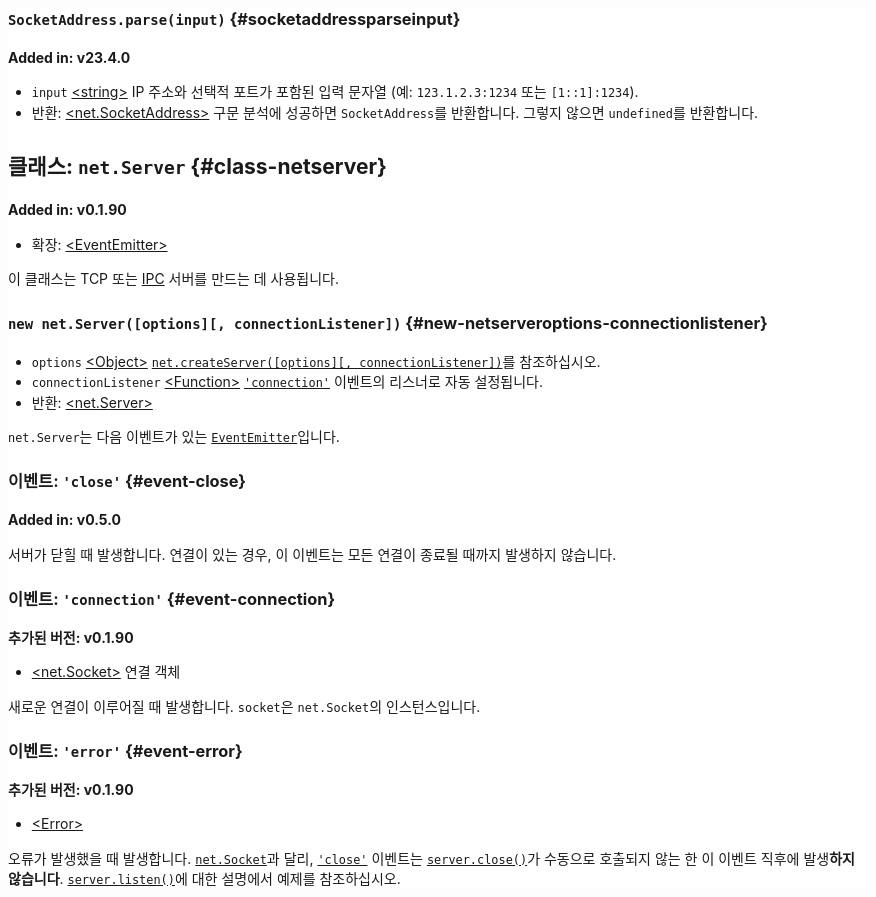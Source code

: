### `SocketAddress.parse(input)` {#socketaddressparseinput}

**Added in: v23.4.0**

- `input` [\<string\>](https://developer.mozilla.org/en-US/docs/Web/JavaScript/Data_structures#String_type) IP 주소와 선택적 포트가 포함된 입력 문자열 (예: `123.1.2.3:1234` 또는 `[1::1]:1234`).
- 반환: [\<net.SocketAddress\>](/ko/nodejs/api/net#class-netsocketaddress) 구문 분석에 성공하면 `SocketAddress`를 반환합니다. 그렇지 않으면 `undefined`를 반환합니다.

## 클래스: `net.Server` {#class-netserver}

**Added in: v0.1.90**

- 확장: [\<EventEmitter\>](/ko/nodejs/api/events#class-eventemitter)

이 클래스는 TCP 또는 [IPC](/ko/nodejs/api/net#ipc-support) 서버를 만드는 데 사용됩니다.

### `new net.Server([options][, connectionListener])` {#new-netserveroptions-connectionlistener}

- `options` [\<Object\>](https://developer.mozilla.org/en-US/docs/Web/JavaScript/Reference/Global_Objects/Object) [`net.createServer([options][, connectionListener])`](/ko/nodejs/api/net#netcreateserveroptions-connectionlistener)를 참조하십시오.
- `connectionListener` [\<Function\>](https://developer.mozilla.org/en-US/docs/Web/JavaScript/Reference/Global_Objects/Function) [`'connection'`](/ko/nodejs/api/net#event-connection) 이벤트의 리스너로 자동 설정됩니다.
- 반환: [\<net.Server\>](/ko/nodejs/api/net#class-netserver)

`net.Server`는 다음 이벤트가 있는 [`EventEmitter`](/ko/nodejs/api/events#class-eventemitter)입니다.

### 이벤트: `'close'` {#event-close}

**Added in: v0.5.0**

서버가 닫힐 때 발생합니다. 연결이 있는 경우, 이 이벤트는 모든 연결이 종료될 때까지 발생하지 않습니다.


### 이벤트: `'connection'` {#event-connection}

**추가된 버전: v0.1.90**

- [\<net.Socket\>](/ko/nodejs/api/net#class-netsocket) 연결 객체

새로운 연결이 이루어질 때 발생합니다. `socket`은 `net.Socket`의 인스턴스입니다.

### 이벤트: `'error'` {#event-error}

**추가된 버전: v0.1.90**

- [\<Error\>](https://developer.mozilla.org/en-US/docs/Web/JavaScript/Reference/Global_Objects/Error)

오류가 발생했을 때 발생합니다. [`net.Socket`](/ko/nodejs/api/net#class-netsocket)과 달리, [`'close'`](/ko/nodejs/api/net#event-close) 이벤트는 [`server.close()`](/ko/nodejs/api/net#serverclosecallback)가 수동으로 호출되지 않는 한 이 이벤트 직후에 발생**하지 않습니다**. [`server.listen()`](/ko/nodejs/api/net#serverlisten)에 대한 설명에서 예제를 참조하십시오.
